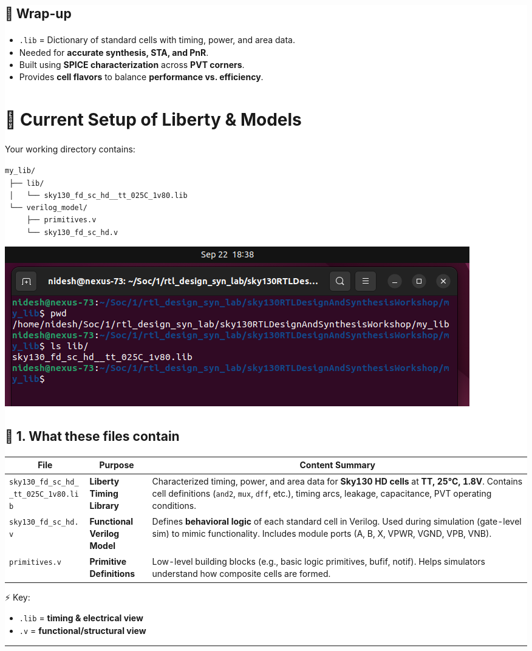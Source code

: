 
## 📝 Wrap-up

- `.lib` = Dictionary of standard cells with timing, power, and area data.
- Needed for **accurate synthesis, STA, and PnR**.
- Built using **SPICE characterization** across **PVT corners**.
- Provides **cell flavors** to balance **performance vs. efficiency**. 

# 📂 Current Setup of Liberty & Models 

Your working directory contains:

```
my_lib/
 ├── lib/
 │   └── sky130_fd_sc_hd__tt_025C_1v80.lib
 └── verilog_model/
     ├── primitives.v
     └── sky130_fd_sc_hd.v
```

![dircheck](./images/dircheck.png)

## 🔹 1. What these files contain

| File | Purpose | Content Summary |
| --- | --- | --- |
| `sky130_fd_sc_hd__tt_025C_1v80.lib` | **Liberty Timing Library** | Characterized timing, power, and area data for **Sky130 HD cells** at **TT, 25°C, 1.8V**. Contains cell definitions (`and2`, `mux`, `dff`, etc.), timing arcs, leakage, capacitance, PVT operating conditions. |
| `sky130_fd_sc_hd.v` | **Functional Verilog Model** | Defines **behavioral logic** of each standard cell in Verilog. Used during simulation (gate-level sim) to mimic functionality. Includes module ports (A, B, X, VPWR, VGND, VPB, VNB). |
| `primitives.v` | **Primitive Definitions** | Low-level building blocks (e.g., basic logic primitives, bufif, notif). Helps simulators understand how composite cells are formed. |

⚡ Key:

- `.lib` = **timing & electrical view**
- `.v` = **functional/structural view**

---
